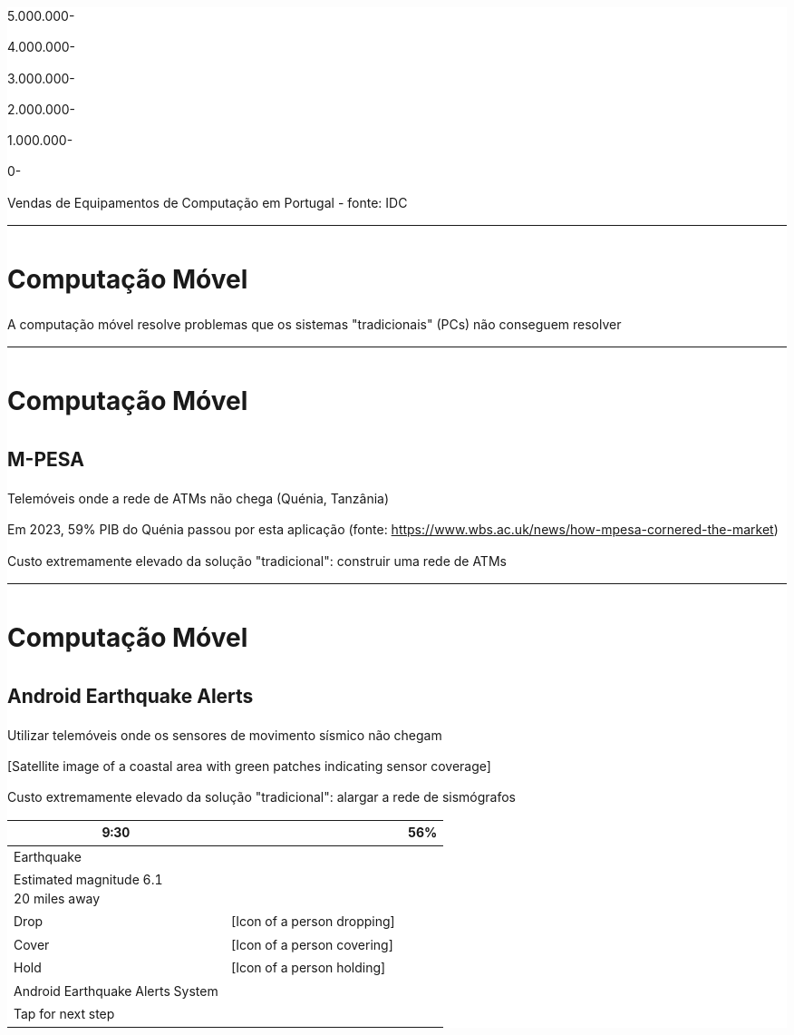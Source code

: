 5.000.000-

4.000.000-

3.000.000-

2.000.000-

1.000.000-

0-

Vendas de Equipamentos de Computação em Portugal - fonte: IDC


---
# Computação Móvel

A computação móvel resolve problemas que os sistemas "tradicionais" (PCs) não conseguem resolver


---
# Computação Móvel

## M-PESA

Telemóveis onde a rede de ATMs não chega (Quénia, Tanzânia)

Em 2023, 59% PIB do Quénia passou por esta aplicação
(fonte: https://www.wbs.ac.uk/news/how-mpesa-cornered-the-market)

Custo extremamente elevado da solução "tradicional": construir uma rede de ATMs


---
# Computação Móvel

## Android Earthquake Alerts

Utilizar telemóveis onde os sensores de movimento sísmico não chegam

[Satellite image of a coastal area with green patches indicating sensor coverage]

Custo extremamente elevado da solução "tradicional": alargar a rede de sismógrafos

| 9:30                                      |                              | 56% |
| ----------------------------------------- | ---------------------------- | --- |
| Earthquake                                |                              |     |
| Estimated magnitude 6.1<br/>20 miles away |                              |     |
| Drop                                      | \[Icon of a person dropping] |     |
| Cover                                     | \[Icon of a person covering] |     |
| Hold                                      | \[Icon of a person holding]  |     |
| Android Earthquake Alerts System          |                              |     |
| Tap for next step                         |                              |     |
